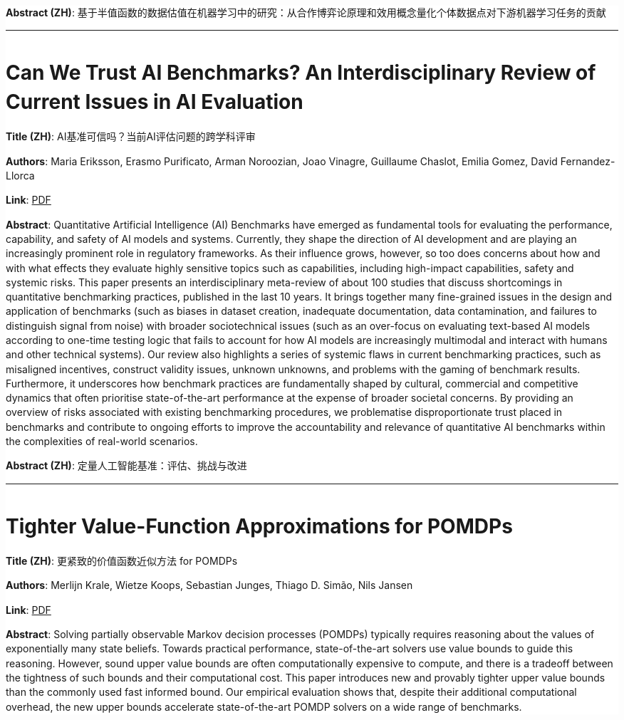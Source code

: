 **Abstract (ZH)**: 基于半值函数的数据估值在机器学习中的研究：从合作博弈论原理和效用概念量化个体数据点对下游机器学习任务的贡献 

---
# Can We Trust AI Benchmarks? An Interdisciplinary Review of Current Issues in AI Evaluation 

**Title (ZH)**: AI基准可信吗？当前AI评估问题的跨学科评审 

**Authors**: Maria Eriksson, Erasmo Purificato, Arman Noroozian, Joao Vinagre, Guillaume Chaslot, Emilia Gomez, David Fernandez-Llorca  

**Link**: [PDF](https://arxiv.org/pdf/2502.06559)  

**Abstract**: Quantitative Artificial Intelligence (AI) Benchmarks have emerged as fundamental tools for evaluating the performance, capability, and safety of AI models and systems. Currently, they shape the direction of AI development and are playing an increasingly prominent role in regulatory frameworks. As their influence grows, however, so too does concerns about how and with what effects they evaluate highly sensitive topics such as capabilities, including high-impact capabilities, safety and systemic risks. This paper presents an interdisciplinary meta-review of about 100 studies that discuss shortcomings in quantitative benchmarking practices, published in the last 10 years. It brings together many fine-grained issues in the design and application of benchmarks (such as biases in dataset creation, inadequate documentation, data contamination, and failures to distinguish signal from noise) with broader sociotechnical issues (such as an over-focus on evaluating text-based AI models according to one-time testing logic that fails to account for how AI models are increasingly multimodal and interact with humans and other technical systems). Our review also highlights a series of systemic flaws in current benchmarking practices, such as misaligned incentives, construct validity issues, unknown unknowns, and problems with the gaming of benchmark results. Furthermore, it underscores how benchmark practices are fundamentally shaped by cultural, commercial and competitive dynamics that often prioritise state-of-the-art performance at the expense of broader societal concerns. By providing an overview of risks associated with existing benchmarking procedures, we problematise disproportionate trust placed in benchmarks and contribute to ongoing efforts to improve the accountability and relevance of quantitative AI benchmarks within the complexities of real-world scenarios. 

**Abstract (ZH)**: 定量人工智能基准：评估、挑战与改进 

---
# Tighter Value-Function Approximations for POMDPs 

**Title (ZH)**: 更紧致的价值函数近似方法 for POMDPs 

**Authors**: Merlijn Krale, Wietze Koops, Sebastian Junges, Thiago D. Simão, Nils Jansen  

**Link**: [PDF](https://arxiv.org/pdf/2502.06523)  

**Abstract**: Solving partially observable Markov decision processes (POMDPs) typically requires reasoning about the values of exponentially many state beliefs. Towards practical performance, state-of-the-art solvers use value bounds to guide this reasoning. However, sound upper value bounds are often computationally expensive to compute, and there is a tradeoff between the tightness of such bounds and their computational cost. This paper introduces new and provably tighter upper value bounds than the commonly used fast informed bound. Our empirical evaluation shows that, despite their additional computational overhead, the new upper bounds accelerate state-of-the-art POMDP solvers on a wide range of benchmarks. 

